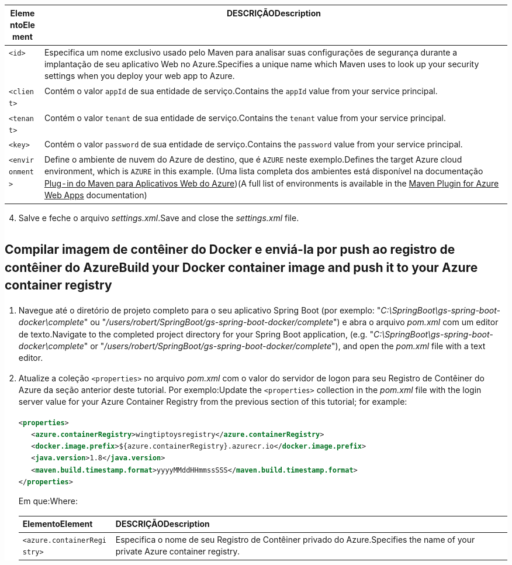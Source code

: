    |     <span data-ttu-id="592a0-168">Elemento</span><span class="sxs-lookup"><span data-stu-id="592a0-168">Element</span></span>     |                                                                                   <span data-ttu-id="592a0-169">DESCRIÇÃO</span><span class="sxs-lookup"><span data-stu-id="592a0-169">Description</span></span>                                                                                   |
   |-----------------|---------------------------------------------------------------------------------------------------------------------------------------------------------------------------------|
   |     `<id>`      |                                <span data-ttu-id="592a0-170">Especifica um nome exclusivo usado pelo Maven para analisar suas configurações de segurança durante a implantação de seu aplicativo Web no Azure.</span><span class="sxs-lookup"><span data-stu-id="592a0-170">Specifies a unique name which Maven uses to look up your security settings when you deploy your web app to Azure.</span></span>                                |
   |   `<client>`    |                                                             <span data-ttu-id="592a0-171">Contém o valor `appId` de sua entidade de serviço.</span><span class="sxs-lookup"><span data-stu-id="592a0-171">Contains the `appId` value from your service principal.</span></span>                                                             |
   |   `<tenant>`    |                                                            <span data-ttu-id="592a0-172">Contém o valor `tenant` de sua entidade de serviço.</span><span class="sxs-lookup"><span data-stu-id="592a0-172">Contains the `tenant` value from your service principal.</span></span>                                                             |
   |     `<key>`     |                                                           <span data-ttu-id="592a0-173">Contém o valor `password` de sua entidade de serviço.</span><span class="sxs-lookup"><span data-stu-id="592a0-173">Contains the `password` value from your service principal.</span></span>                                                            |
   | `<environment>` | <span data-ttu-id="592a0-174">Define o ambiente de nuvem do Azure de destino, que é `AZURE` neste exemplo.</span><span class="sxs-lookup"><span data-stu-id="592a0-174">Defines the target Azure cloud environment, which is `AZURE` in this example.</span></span> <span data-ttu-id="592a0-175">(Uma lista completa dos ambientes está disponível na documentação [Plug-in do Maven para Aplicativos Web do Azure])</span><span class="sxs-lookup"><span data-stu-id="592a0-175">(A full list of environments is available in the [Maven Plugin for Azure Web Apps] documentation)</span></span> |


4. <span data-ttu-id="592a0-176">Salve e feche o arquivo *settings.xml*.</span><span class="sxs-lookup"><span data-stu-id="592a0-176">Save and close the *settings.xml* file.</span></span>

## <a name="build-your-docker-container-image-and-push-it-to-your-azure-container-registry"></a><span data-ttu-id="592a0-177">Compilar imagem de contêiner do Docker e enviá-la por push ao registro de contêiner do Azure</span><span class="sxs-lookup"><span data-stu-id="592a0-177">Build your Docker container image and push it to your Azure container registry</span></span>

1. <span data-ttu-id="592a0-178">Navegue até o diretório de projeto completo para o seu aplicativo Spring Boot (por exemplo: "*C:\SpringBoot\gs-spring-boot-docker\complete*" ou "*/users/robert/SpringBoot/gs-spring-boot-docker/complete*") e abra o arquivo *pom.xml* com um editor de texto.</span><span class="sxs-lookup"><span data-stu-id="592a0-178">Navigate to the completed project directory for your Spring Boot application, (e.g. "*C:\SpringBoot\gs-spring-boot-docker\complete*" or "*/users/robert/SpringBoot/gs-spring-boot-docker/complete*"), and open the *pom.xml* file with a text editor.</span></span>

2. <span data-ttu-id="592a0-179">Atualize a coleção `<properties>` no arquivo *pom.xml* com o valor do servidor de logon para seu Registro de Contêiner do Azure da seção anterior deste tutorial. Por exemplo:</span><span class="sxs-lookup"><span data-stu-id="592a0-179">Update the `<properties>` collection in the *pom.xml* file with the login server value for your Azure Container Registry from the previous section of this tutorial; for example:</span></span>

   ```xml
   <properties>
      <azure.containerRegistry>wingtiptoysregistry</azure.containerRegistry>
      <docker.image.prefix>${azure.containerRegistry}.azurecr.io</docker.image.prefix>
      <java.version>1.8</java.version>
      <maven.build.timestamp.format>yyyyMMddHHmmssSSS</maven.build.timestamp.format>
   </properties>
   ```
   <span data-ttu-id="592a0-180">Em que:</span><span class="sxs-lookup"><span data-stu-id="592a0-180">Where:</span></span>

   |           <span data-ttu-id="592a0-181">Elemento</span><span class="sxs-lookup"><span data-stu-id="592a0-181">Element</span></span>           |                                                                       <span data-ttu-id="592a0-182">DESCRIÇÃO</span><span class="sxs-lookup"><span data-stu-id="592a0-182">Description</span></span>                                                                       |
   |-----------------------------|---------------------------------------------------------------------------------------------------------------------------------------------------------|
   | `<azure.containerRegistry>` |                                              <span data-ttu-id="592a0-183">Especifica o nome de seu Registro de Contêiner privado do Azure.</span><span class="sxs-lookup"><span data-stu-id="592a0-183">Specifies the name of your private Azure container registry.</span></span>                                               |

[CLI (interface de linha de comando) do Azure]: /cli/azure/overview
[Azure Command-Line Interface (CLI)]: /cli/azure/overview
[Azure Container Service (AKS)]: https://azure.microsoft.com/services/container-service/
[Azure para desenvolvedores Java]: /java/azure/
[Azure for Java Developers]: /java/azure/
[Portal do Azure]: https://portal.azure.com/
[Azure portal]: https://portal.azure.com/
[Plug-in do Maven para aplicativos Web do Azure]: https://github.com/Microsoft/azure-maven-plugins/tree/master/azure-webapp-maven-plugin
[Maven Plugin for Azure Web Apps]: https://github.com/Microsoft/azure-maven-plugins/tree/master/azure-webapp-maven-plugin
[Create a private Docker container registry using the Azure portal]: /azure/container-registry/container-registry-get-started-portal
[Using a custom Docker image for Azure Web App on Linux]: /azure/app-service/containers/tutorial-custom-docker-image
[Docker]: https://www.docker.com/
[Plug-in do Docker para o Maven]: https://github.com/spotify/docker-maven-plugin
[Docker plugin for Maven]: https://github.com/spotify/docker-maven-plugin
[conta gratuita do Azure]: https://azure.microsoft.com/pricing/free-trial/
[free Azure account]: https://azure.microsoft.com/pricing/free-trial/
[Git]: https://github.com/
[Trabalhando com o Java e Azure DevOps]: /azure/devops/
[Working with Azure DevOps and Java]: /azure/devops/
[Maven]: http://maven.apache.org/
[benefício de assinante do MSDN]: https://azure.microsoft.com/pricing/member-offers/msdn-benefits-details/
[MSDN subscriber benefits]: https://azure.microsoft.com/pricing/member-offers/msdn-benefits-details/
[Spring Boot]: http://projects.spring.io/spring-boot/
[Introdução ao Spring Boot no Docker]: https://github.com/spring-guides/gs-spring-boot-docker
[Spring Boot on Docker Getting Started]: https://github.com/spring-guides/gs-spring-boot-docker
[Spring Framework]: https://spring.io/
[Java Development Kit (JDK)]: https://aka.ms/azure-jdks
[SB01]: ./media/deploy-spring-boot-java-app-from-container-registry-using-maven-plugin/SB01.png
[CR01]: ./media/deploy-spring-boot-java-app-from-container-registry-using-maven-plugin/CR01.png
[AP01]: ./media/deploy-spring-boot-java-app-from-container-registry-using-maven-plugin/AP01.png
[AP02]: ./media/deploy-spring-boot-java-app-from-container-registry-using-maven-plugin/AP02.png
[TL01]: ./media/deploy-spring-boot-java-app-from-container-registry-using-maven-plugin/TL01.png